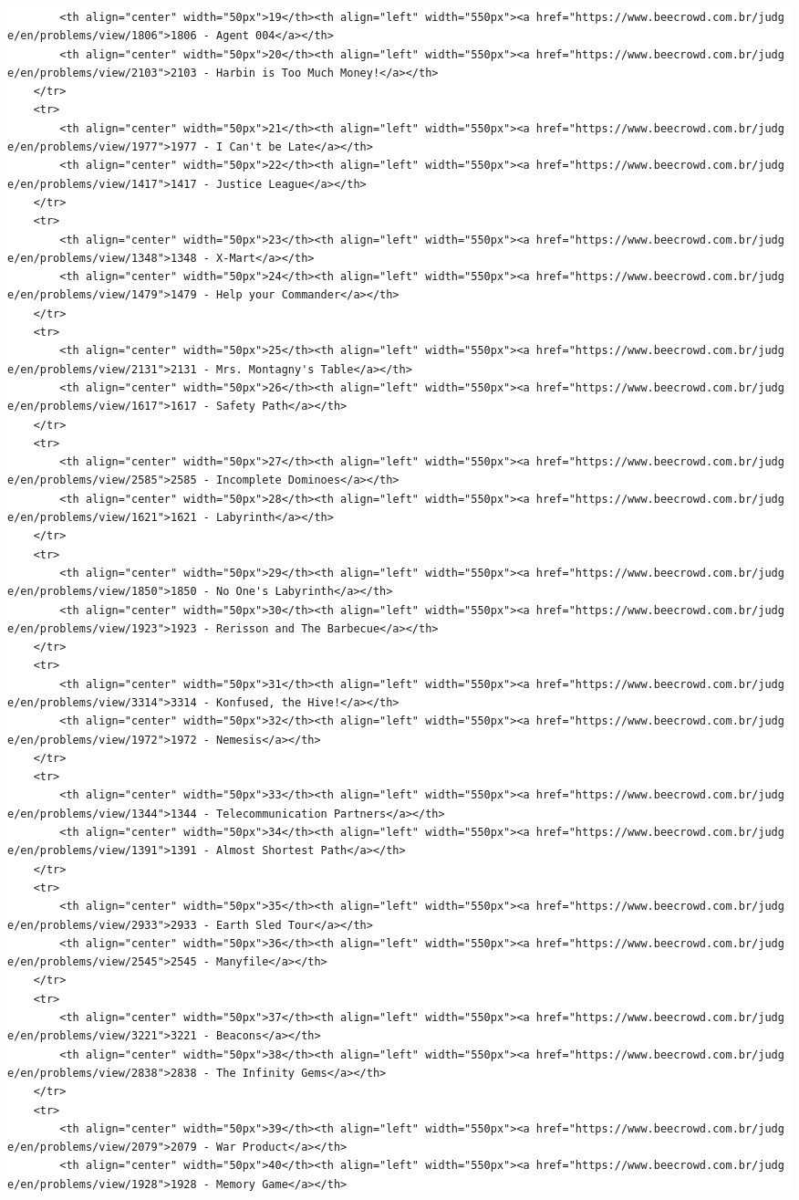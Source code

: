             <th align="center" width="50px">19</th><th align="left" width="550px"><a href="https://www.beecrowd.com.br/judge/en/problems/view/1806">1806 - Agent 004</a></th>
            <th align="center" width="50px">20</th><th align="left" width="550px"><a href="https://www.beecrowd.com.br/judge/en/problems/view/2103">2103 - Harbin is Too Much Money!</a></th>
        </tr>
        <tr>
            <th align="center" width="50px">21</th><th align="left" width="550px"><a href="https://www.beecrowd.com.br/judge/en/problems/view/1977">1977 - I Can't be Late</a></th>
            <th align="center" width="50px">22</th><th align="left" width="550px"><a href="https://www.beecrowd.com.br/judge/en/problems/view/1417">1417 - Justice League</a></th>
        </tr>
        <tr>
            <th align="center" width="50px">23</th><th align="left" width="550px"><a href="https://www.beecrowd.com.br/judge/en/problems/view/1348">1348 - X-Mart</a></th>
            <th align="center" width="50px">24</th><th align="left" width="550px"><a href="https://www.beecrowd.com.br/judge/en/problems/view/1479">1479 - Help your Commander</a></th>
        </tr>
        <tr>
            <th align="center" width="50px">25</th><th align="left" width="550px"><a href="https://www.beecrowd.com.br/judge/en/problems/view/2131">2131 - Mrs. Montagny's Table</a></th>
            <th align="center" width="50px">26</th><th align="left" width="550px"><a href="https://www.beecrowd.com.br/judge/en/problems/view/1617">1617 - Safety Path</a></th>
        </tr>
        <tr>
            <th align="center" width="50px">27</th><th align="left" width="550px"><a href="https://www.beecrowd.com.br/judge/en/problems/view/2585">2585 - Incomplete Dominoes</a></th>
            <th align="center" width="50px">28</th><th align="left" width="550px"><a href="https://www.beecrowd.com.br/judge/en/problems/view/1621">1621 - Labyrinth</a></th>
        </tr>
        <tr>
            <th align="center" width="50px">29</th><th align="left" width="550px"><a href="https://www.beecrowd.com.br/judge/en/problems/view/1850">1850 - No One's Labyrinth</a></th>
            <th align="center" width="50px">30</th><th align="left" width="550px"><a href="https://www.beecrowd.com.br/judge/en/problems/view/1923">1923 - Rerisson and The Barbecue</a></th>
        </tr>
        <tr>
            <th align="center" width="50px">31</th><th align="left" width="550px"><a href="https://www.beecrowd.com.br/judge/en/problems/view/3314">3314 - Konfused, the Hive!</a></th>
            <th align="center" width="50px">32</th><th align="left" width="550px"><a href="https://www.beecrowd.com.br/judge/en/problems/view/1972">1972 - Nemesis</a></th>
        </tr>
        <tr>
            <th align="center" width="50px">33</th><th align="left" width="550px"><a href="https://www.beecrowd.com.br/judge/en/problems/view/1344">1344 - Telecommunication Partners</a></th>
            <th align="center" width="50px">34</th><th align="left" width="550px"><a href="https://www.beecrowd.com.br/judge/en/problems/view/1391">1391 - Almost Shortest Path</a></th>
        </tr>
        <tr>
            <th align="center" width="50px">35</th><th align="left" width="550px"><a href="https://www.beecrowd.com.br/judge/en/problems/view/2933">2933 - Earth Sled Tour</a></th>
            <th align="center" width="50px">36</th><th align="left" width="550px"><a href="https://www.beecrowd.com.br/judge/en/problems/view/2545">2545 - Manyfile</a></th>
        </tr>
        <tr>
            <th align="center" width="50px">37</th><th align="left" width="550px"><a href="https://www.beecrowd.com.br/judge/en/problems/view/3221">3221 - Beacons</a></th>
            <th align="center" width="50px">38</th><th align="left" width="550px"><a href="https://www.beecrowd.com.br/judge/en/problems/view/2838">2838 - The Infinity Gems</a></th>
        </tr>
        <tr>
            <th align="center" width="50px">39</th><th align="left" width="550px"><a href="https://www.beecrowd.com.br/judge/en/problems/view/2079">2079 - War Product</a></th>
            <th align="center" width="50px">40</th><th align="left" width="550px"><a href="https://www.beecrowd.com.br/judge/en/problems/view/1928">1928 - Memory Game</a></th>